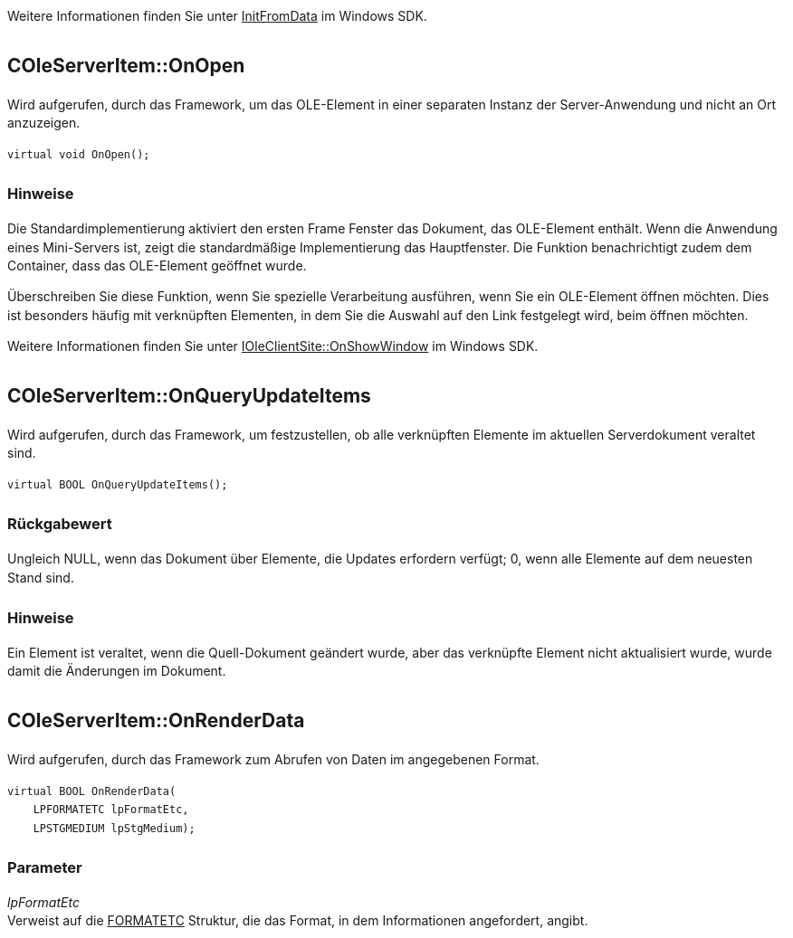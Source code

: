  Weitere Informationen finden Sie unter [InitFromData](http://msdn.microsoft.com/library/windows/desktop/ms688510) im Windows SDK.  
  
##  <a name="onopen"></a>  COleServerItem::OnOpen  
 Wird aufgerufen, durch das Framework, um das OLE-Element in einer separaten Instanz der Server-Anwendung und nicht an Ort anzuzeigen.  
  
```  
virtual void OnOpen();
```  
  
### <a name="remarks"></a>Hinweise  
 Die Standardimplementierung aktiviert den ersten Frame Fenster das Dokument, das OLE-Element enthält. Wenn die Anwendung eines Mini-Servers ist, zeigt die standardmäßige Implementierung das Hauptfenster. Die Funktion benachrichtigt zudem dem Container, dass das OLE-Element geöffnet wurde.  
  
 Überschreiben Sie diese Funktion, wenn Sie spezielle Verarbeitung ausführen, wenn Sie ein OLE-Element öffnen möchten. Dies ist besonders häufig mit verknüpften Elementen, in dem Sie die Auswahl auf den Link festgelegt wird, beim öffnen möchten.  
  
 Weitere Informationen finden Sie unter [IOleClientSite::OnShowWindow](http://msdn.microsoft.com/library/windows/desktop/ms688658) im Windows SDK.  
  
##  <a name="onqueryupdateitems"></a>  COleServerItem::OnQueryUpdateItems  
 Wird aufgerufen, durch das Framework, um festzustellen, ob alle verknüpften Elemente im aktuellen Serverdokument veraltet sind.  
  
```  
virtual BOOL OnQueryUpdateItems();
```  
  
### <a name="return-value"></a>Rückgabewert  
 Ungleich NULL, wenn das Dokument über Elemente, die Updates erfordern verfügt; 0, wenn alle Elemente auf dem neuesten Stand sind.  
  
### <a name="remarks"></a>Hinweise  
 Ein Element ist veraltet, wenn die Quell-Dokument geändert wurde, aber das verknüpfte Element nicht aktualisiert wurde, wurde damit die Änderungen im Dokument.  
  
##  <a name="onrenderdata"></a>  COleServerItem::OnRenderData  
 Wird aufgerufen, durch das Framework zum Abrufen von Daten im angegebenen Format.  
  
```  
virtual BOOL OnRenderData(
    LPFORMATETC lpFormatEtc,  
    LPSTGMEDIUM lpStgMedium);
```  
  
### <a name="parameters"></a>Parameter  
 *lpFormatEtc*  
 Verweist auf die [FORMATETC](http://msdn.microsoft.com/library/windows/desktop/ms682177) Struktur, die das Format, in dem Informationen angefordert, angibt.  
  